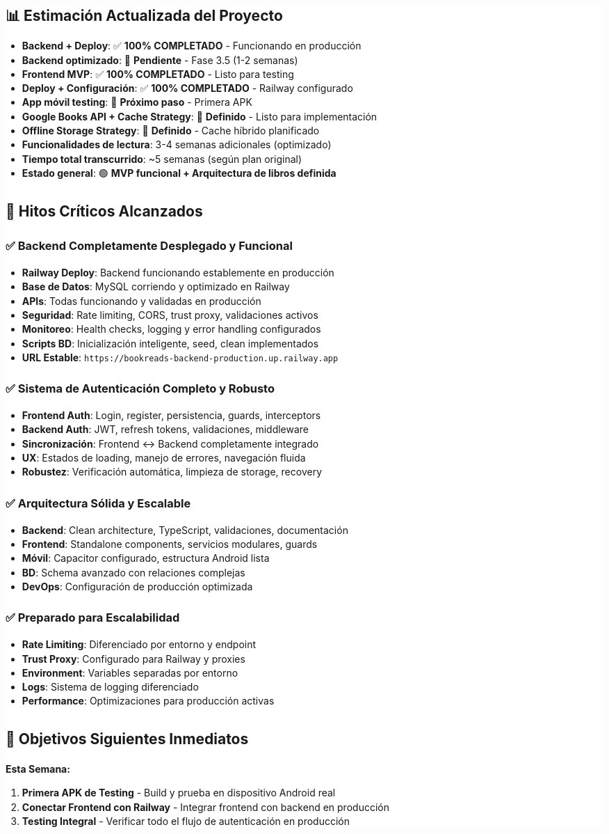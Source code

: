 ## 📊 Estimación Actualizada del Proyecto

- **Backend + Deploy**: ✅ **100% COMPLETADO** - Funcionando en producción
- **Backend optimizado**: 🔄 **Pendiente** - Fase 3.5 (1-2 semanas)
- **Frontend MVP**: ✅ **100% COMPLETADO** - Listo para testing
- **Deploy + Configuración**: ✅ **100% COMPLETADO** - Railway configurado
- **App móvil testing**: 🔄 **Próximo paso** - Primera APK
- **Google Books API + Cache Strategy**: 🔄 **Definido** - Listo para implementación
- **Offline Storage Strategy**: 🔄 **Definido** - Cache híbrido planificado
- **Funcionalidades de lectura**: 3-4 semanas adicionales (optimizado)
- **Tiempo total transcurrido**: ~5 semanas (según plan original)
- **Estado general**: 🟢 **MVP funcional + Arquitectura de libros definida**

## 🚀 Hitos Críticos Alcanzados

### ✅ Backend Completamente Desplegado y Funcional
- **Railway Deploy**: Backend funcionando establemente en producción
- **Base de Datos**: MySQL corriendo y optimizado en Railway
- **APIs**: Todas funcionando y validadas en producción
- **Seguridad**: Rate limiting, CORS, trust proxy, validaciones activos
- **Monitoreo**: Health checks, logging y error handling configurados
- **Scripts BD**: Inicialización inteligente, seed, clean implementados
- **URL Estable**: `https://bookreads-backend-production.up.railway.app`

### ✅ Sistema de Autenticación Completo y Robusto
- **Frontend Auth**: Login, register, persistencia, guards, interceptors
- **Backend Auth**: JWT, refresh tokens, validaciones, middleware
- **Sincronización**: Frontend ↔ Backend completamente integrado
- **UX**: Estados de loading, manejo de errores, navegación fluida
- **Robustez**: Verificación automática, limpieza de storage, recovery

### ✅ Arquitectura Sólida y Escalable
- **Backend**: Clean architecture, TypeScript, validaciones, documentación
- **Frontend**: Standalone components, servicios modulares, guards
- **Móvil**: Capacitor configurado, estructura Android lista
- **BD**: Schema avanzado con relaciones complejas
- **DevOps**: Configuración de producción optimizada

### ✅ Preparado para Escalabilidad
- **Rate Limiting**: Diferenciado por entorno y endpoint
- **Trust Proxy**: Configurado para Railway y proxies
- **Environment**: Variables separadas por entorno
- **Logs**: Sistema de logging diferenciado
- **Performance**: Optimizaciones para producción activas

## 🎯 Objetivos Siguientes Inmediatos

**Esta Semana:**
1. **Primera APK de Testing** - Build y prueba en dispositivo Android real
2. **Conectar Frontend con Railway** - Integrar frontend con backend en producción
3. **Testing Integral** - Verificar todo el flujo de autenticación en producción
